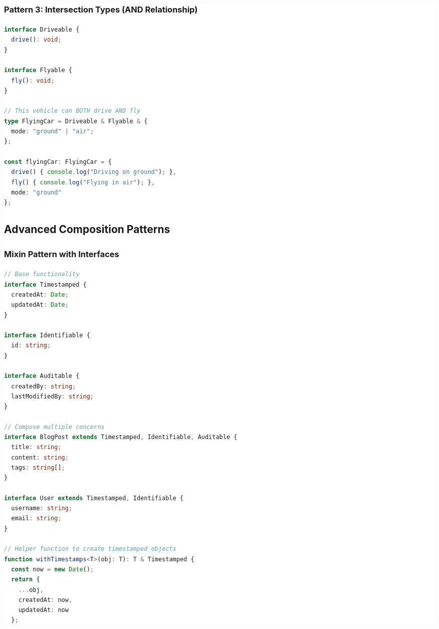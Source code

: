 ### Pattern 3: Intersection Types (AND Relationship)

```typescript
interface Driveable {
  drive(): void;
}

interface Flyable {
  fly(): void;
}

// This vehicle can BOTH drive AND fly
type FlyingCar = Driveable & Flyable & {
  mode: "ground" | "air";
};

const flyingCar: FlyingCar = {
  drive() { console.log("Driving on ground"); },
  fly() { console.log("Flying in air"); },
  mode: "ground"
};
```

## Advanced Composition Patterns

### Mixin Pattern with Interfaces

```typescript
// Base functionality
interface Timestamped {
  createdAt: Date;
  updatedAt: Date;
}

interface Identifiable {
  id: string;
}

interface Auditable {
  createdBy: string;
  lastModifiedBy: string;
}

// Compose multiple concerns
interface BlogPost extends Timestamped, Identifiable, Auditable {
  title: string;
  content: string;
  tags: string[];
}

interface User extends Timestamped, Identifiable {
  username: string;
  email: string;
}

// Helper function to create timestamped objects
function withTimestamps<T>(obj: T): T & Timestamped {
  const now = new Date();
  return {
    ...obj,
    createdAt: now,
    updatedAt: now
  };
```